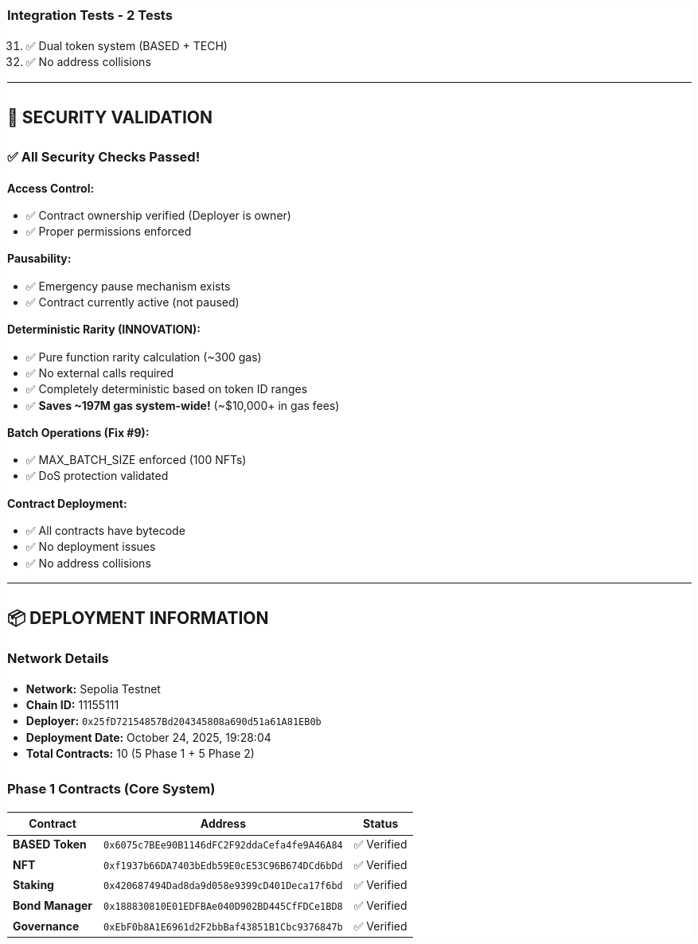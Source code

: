 ### Integration Tests - 2 Tests
31. ✅ Dual token system (BASED + TECH)
32. ✅ No address collisions

---

## 🔐 SECURITY VALIDATION

### ✅ All Security Checks Passed!

**Access Control:**
- ✅ Contract ownership verified (Deployer is owner)
- ✅ Proper permissions enforced

**Pausability:**
- ✅ Emergency pause mechanism exists
- ✅ Contract currently active (not paused)

**Deterministic Rarity (INNOVATION):**
- ✅ Pure function rarity calculation (~300 gas)
- ✅ No external calls required
- ✅ Completely deterministic based on token ID ranges
- ✅ **Saves ~197M gas system-wide!** (~$10,000+ in gas fees)

**Batch Operations (Fix #9):**
- ✅ MAX_BATCH_SIZE enforced (100 NFTs)
- ✅ DoS protection validated

**Contract Deployment:**
- ✅ All contracts have bytecode
- ✅ No deployment issues
- ✅ No address collisions

---

## 📦 DEPLOYMENT INFORMATION

### Network Details
- **Network:** Sepolia Testnet
- **Chain ID:** 11155111
- **Deployer:** `0x25fD72154857Bd204345808a690d51a61A81EB0b`
- **Deployment Date:** October 24, 2025, 19:28:04
- **Total Contracts:** 10 (5 Phase 1 + 5 Phase 2)

### Phase 1 Contracts (Core System)

| Contract | Address | Status |
|----------|---------|--------|
| **BASED Token** | `0x6075c7BEe90B1146dFC2F92ddaCefa4fe9A46A84` | ✅ Verified |
| **NFT** | `0xf1937b66DA7403bEdb59E0cE53C96B674DCd6bDd` | ✅ Verified |
| **Staking** | `0x420687494Dad8da9d058e9399cD401Deca17f6bd` | ✅ Verified |
| **Bond Manager** | `0x188830810E01EDFBAe040D902BD445CfFDCe1BD8` | ✅ Verified |
| **Governance** | `0xEbF0b8A1E6961d2F2bbBaf43851B1Cbc9376847b` | ✅ Verified |
